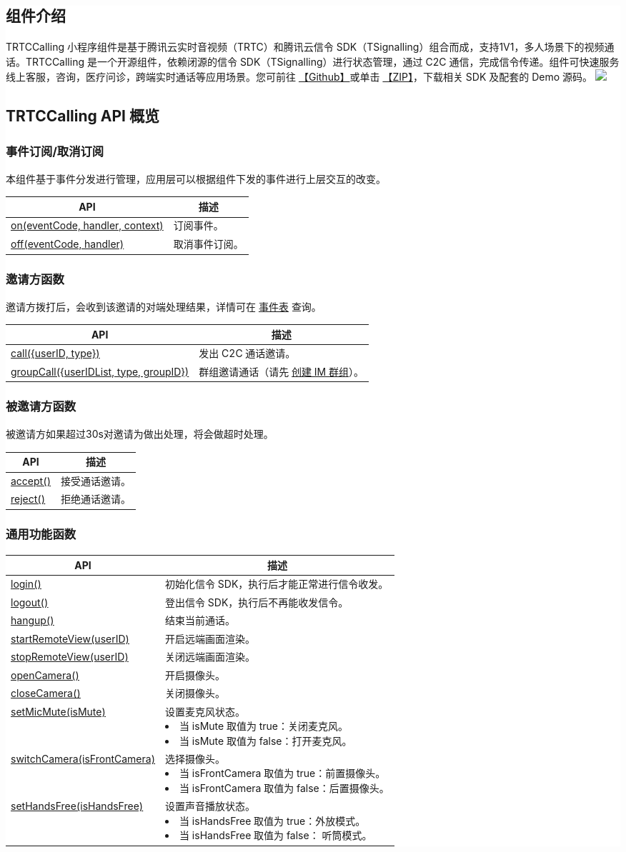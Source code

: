 ## 组件介绍
TRTCCalling 小程序组件是基于腾讯云实时音视频（TRTC）和腾讯云信令 SDK（TSignalling）组合而成，支持1V1，多人场景下的视频通话。TRTCCalling 是一个开源组件，依赖闭源的信令 SDK（TSignalling）进行状态管理，通过 C2C 通信，完成信令传递。组件可快速服务线上客服，咨询，医疗问诊，跨端实时通话等应用场景。您可前往 [【Github】](https://github.com/tencentyun/TRTCSDK/tree/master/WXMini/TRTCScenesDemo)或单击 [【ZIP】](https://web.sdk.qcloud.com/component/trtccalling/download/trtc-calling-miniapp.zip)，下载相关 SDK 及配套的 Demo 源码。
![](https://web.sdk.qcloud.com/component/trtccalling/doc/miniapp/6b1368e2186abcd5126fc1c165f2fb78.png)

## TRTCCalling API 概览

### 事件订阅/取消订阅

本组件基于事件分发进行管理，应用层可以根据组件下发的事件进行上层交互的改变。

| API | 描述 |
|---------|---------|
|[on(eventCode, handler, context)](#on)|订阅事件。|
|[off(eventCode, handler)](#off)|取消事件订阅。|

### 邀请方函数

邀请方拨打后，会收到该邀请的对端处理结果，详情可在 [事件表](#EVENT) 查询。

| API | 描述 |
|---------|---------|
|[call({userID, type})](#off)|发出 C2C 通话邀请。|
|[groupCall({userIDList, type, groupID})](#groupCall)|群组邀请通话（请先 [创建 IM 群组](https://cloud.tencent.com/document/product/269/37459)）。|

### 被邀请方函数

被邀请方如果超过30s对邀请为做出处理，将会做超时处理。

| API | 描述 |
|---------|---------|
|[accept()](#accept)|接受通话邀请。|
|[reject()](#reject)|拒绝通话邀请。|

### 通用功能函数
| API | 描述 |
|---------|---------|
|[login()](#login) | 初始化信令 SDK，执行后才能正常进行信令收发。 |
|[logout()](#logout)|登出信令 SDK，执行后不再能收发信令。|
|[hangup()](#hangup)|结束当前通话。|
|[startRemoteView(userID)](#startRemoteView)|开启远端画面渲染。|
|[stopRemoteView(userID)](#stopRemoteView)|关闭远端画面渲染。|
|[openCamera()](#openCamera)|开启摄像头。|
|[closeCamera()](#closeCamera)|关闭摄像头。|
|[setMicMute(isMute)](#setMicMute)|设置麦克风状态。<li/>当 isMute 取值为 true：关闭麦克风。<li/>当 isMute 取值为 false：打开麦克风。|
|[switchCamera(isFrontCamera)](#switchCamera)|选择摄像头。<li/>当 isFrontCamera 取值为 true：前置摄像头。<li/>当 isFrontCamera 取值为 false：后置摄像头。|
|[setHandsFree(isHandsFree)](#setHandsFree)|设置声音播放状态。<li/>当 isHandsFree 取值为 true：外放模式。<li/>当 isHandsFree 取值为 false： 听筒模式。|
